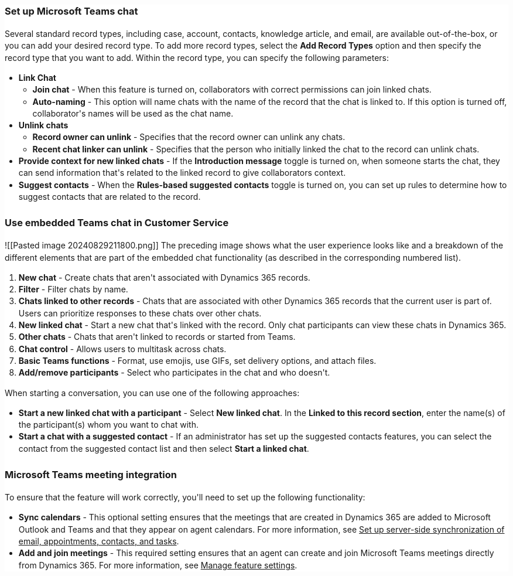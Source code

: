 ### Set up Microsoft Teams chat
Several standard record types, including case, account, contacts, knowledge article, and email, are available out-of-the-box, or you can add your desired record type. To add more record types, select the **Add Record Types** option and then specify the record type that you want to add.
Within the record type, you can specify the following parameters:
- **Link Chat**
    - **Join chat** - When this feature is turned on, collaborators with correct permissions can join linked chats.
    - **Auto-naming** - This option will name chats with the name of the record that the chat is linked to. If this option is turned off, collaborator's names will be used as the chat name.
- **Unlink chats**
    - **Record owner can unlink** - Specifies that the record owner can unlink any chats.
    - **Recent chat linker can unlink** - Specifies that the person who initially linked the chat to the record can unlink chats.
- **Provide context for new linked chats** - If the **Introduction message** toggle is turned on, when someone starts the chat, they can send information that's related to the linked record to give collaborators context.
- **Suggest contacts** - When the **Rules-based suggested contacts** toggle is turned on, you can set up rules to determine how to suggest contacts that are related to the record.

### Use embedded Teams chat in Customer Service
![[Pasted image 20240829211800.png]]
The preceding image shows what the user experience looks like and a breakdown of the different elements that are part of the embedded chat functionality (as described in the corresponding numbered list).
1. **New chat** - Create chats that aren't associated with Dynamics 365 records.
2. **Filter** - Filter chats by name.
3. **Chats linked to other records** - Chats that are associated with other Dynamics 365 records that the current user is part of. Users can prioritize responses to these chats over other chats.
4. **New linked chat** - Start a new chat that's linked with the record. Only chat participants can view these chats in Dynamics 365.
5. **Other chats** - Chats that aren't linked to records or started from Teams.
6. **Chat control** - Allows users to multitask across chats.
7. **Basic Teams functions** - Format, use emojis, use GIFs, set delivery options, and attach files.
8. **Add/remove participants** - Select who participates in the chat and who doesn't.

When starting a conversation, you can use one of the following approaches:
- **Start a new linked chat with a participant** - Select **New linked chat**. In the **Linked to this record section**, enter the name(s) of the participant(s) whom you want to chat with.
- **Start a chat with a suggested contact** - If an administrator has set up the suggested contacts features, you can select the contact from the suggested contact list and then select **Start a linked chat**.

### Microsoft Teams meeting integration
To ensure that the feature will work correctly, you'll need to set up the following functionality:
- **Sync calendars** - This optional setting ensures that the meetings that are created in Dynamics 365 are added to Microsoft Outlook and Teams and that they appear on agent calendars. For more information, see [Set up server-side synchronization of email, appointments, contacts, and tasks](https://learn.microsoft.com/en-us/power-platform/admin/set-up-server-side-synchronization-of-email-appointments-contacts-and-tasks/).
- **Add and join meetings** - This required setting ensures that an agent can create and join Microsoft Teams meetings directly from Dynamics 365. For more information, see [Manage feature settings](https://learn.microsoft.com/en-us/power-platform/admin/settings-features/).
